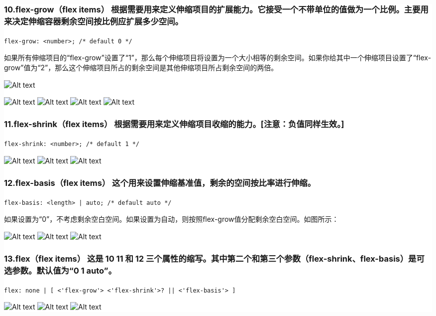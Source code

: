

### 10.flex-grow（flex items） 根据需要用来定义伸缩项目的扩展能力。它接受一个不带单位的值做为一个比例。主要用来决定伸缩容器剩余空间按比例应扩展多少空间。

	flex-grow: <number>; /* default 0 */

如果所有伸缩项目的“flex-grow”设置了“1”，那么每个伸缩项目将设置为一个大小相等的剩余空间。如果你给其中一个伸缩项目设置了“flex-grow”值为“2”，那么这个伸缩项目所占的剩余空间是其他伸缩项目所占剩余空间的两倍。

![Alt text](/markdown/1-dON3-0RooiPyfDr0DBEOmA.png)

![Alt text](/markdown/1-cK-yB4z_L6bmEqoG5qDoRA.png)
![Alt text](/markdown/5-7p2fLcy13xFU9GjtM4cbHEw.png)
![Alt text](/markdown/1-gHyLHG52cySgLmy0x-edZA.gif)
![Alt text](/markdown/1-JnjR4ULs8de0so1bdUPogw.png)

### 11.flex-shrink（flex items） 根据需要用来定义伸缩项目收缩的能力。[注意：负值同样生效。]

	flex-shrink: <number>; /* default 1 */

![Alt text](/markdown/1-FVO9kX3wwqakhcT9JWS2Ww.gif)
![Alt text](/markdown/1-GrLzJ4jH3v2Z5Va_TMOXkQ.gif)
![Alt text](/markdown/1-JnjR4ULs8de0so1bdUPogw.png)



### 12.flex-basis（flex items） 这个用来设置伸缩基准值，剩余的空间按比率进行伸缩。

	flex-basis: <length> | auto; /* default auto */

如果设置为“0”，不考虑剩余空白空间。如果设置为自动，则按照flex-grow值分配剩余空白空间。如图所示：

![Alt text](/markdown/2111470050-56fde6078aa8c_articlex.png)
![Alt text](/markdown/1-S3LKFr_BICUtAWA5LOFxVw.gif)
![Alt text](/markdown/1-W4QU1Fw9kDLEH2m-J9VGyw.gif)


### 13.flex（flex items） 这是 10 11 和  12 三个属性的缩写。其中第二个和第三个参数（flex-shrink、flex-basis）是可选参数。默认值为“0 1 auto”。

	flex: none | [ <'flex-grow'> <'flex-shrink'>? || <'flex-basis'> ]

![Alt text](/markdown/1-BKZt7AT5eFee4KRhe82gew.gif)
![Alt text](/markdown/1-70-KTWYpA2LnLjqi0xDrJA.gif)
![Alt text](/markdown/1-W4QU1Fw9kDLEH2m-J9VGyw.gif)
